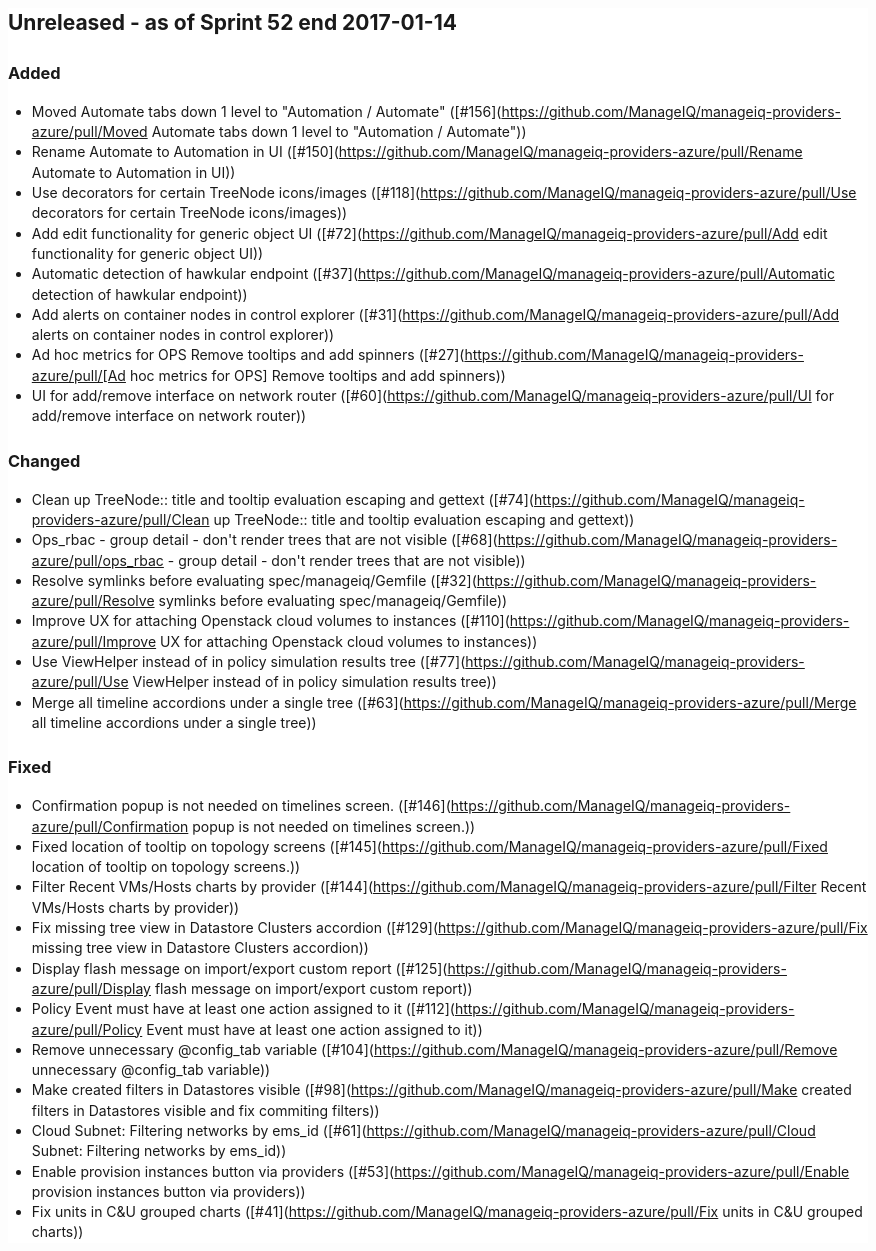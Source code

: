 ## Unreleased - as of Sprint 52 end 2017-01-14

### Added
- Moved Automate tabs down 1 level to "Automation / Automate" ([#156](https://github.com/ManageIQ/manageiq-providers-azure/pull/Moved Automate tabs down 1 level to "Automation / Automate"))
- Rename Automate to Automation in UI ([#150](https://github.com/ManageIQ/manageiq-providers-azure/pull/Rename Automate to Automation in UI))
- Use decorators for certain TreeNode icons/images ([#118](https://github.com/ManageIQ/manageiq-providers-azure/pull/Use decorators for certain TreeNode icons/images))
- Add edit functionality for generic object UI ([#72](https://github.com/ManageIQ/manageiq-providers-azure/pull/Add edit functionality for generic object UI))
- Automatic detection of hawkular endpoint ([#37](https://github.com/ManageIQ/manageiq-providers-azure/pull/Automatic detection of hawkular endpoint))
- Add alerts on container nodes in control explorer ([#31](https://github.com/ManageIQ/manageiq-providers-azure/pull/Add alerts on container nodes in control explorer))
- Ad hoc metrics for OPS Remove tooltips and add spinners ([#27](https://github.com/ManageIQ/manageiq-providers-azure/pull/[Ad hoc metrics for OPS] Remove tooltips and add spinners))
- UI for add/remove interface on network router ([#60](https://github.com/ManageIQ/manageiq-providers-azure/pull/UI for add/remove interface on network router))

### Changed
- Clean up TreeNode:: title and tooltip evaluation escaping and gettext ([#74](https://github.com/ManageIQ/manageiq-providers-azure/pull/Clean up TreeNode:: title and tooltip evaluation escaping and gettext))
- Ops_rbac - group detail - don't render trees that are not visible ([#68](https://github.com/ManageIQ/manageiq-providers-azure/pull/ops_rbac - group detail - don't render trees that are not visible))
- Resolve symlinks before evaluating spec/manageiq/Gemfile ([#32](https://github.com/ManageIQ/manageiq-providers-azure/pull/Resolve symlinks before evaluating spec/manageiq/Gemfile))
- Improve UX for attaching Openstack cloud volumes to instances ([#110](https://github.com/ManageIQ/manageiq-providers-azure/pull/Improve UX for attaching Openstack cloud volumes to instances))
- Use ViewHelper instead of <tags> in policy simulation results tree ([#77](https://github.com/ManageIQ/manageiq-providers-azure/pull/Use ViewHelper instead of <tags> in policy simulation results tree))
- Merge all timeline accordions under a single tree ([#63](https://github.com/ManageIQ/manageiq-providers-azure/pull/Merge all timeline accordions under a single tree))

### Fixed

- Confirmation popup is not needed on timelines screen. ([#146](https://github.com/ManageIQ/manageiq-providers-azure/pull/Confirmation popup is not needed on timelines screen.))
- Fixed location of tooltip on topology screens ([#145](https://github.com/ManageIQ/manageiq-providers-azure/pull/Fixed location of tooltip on topology screens.))
- Filter Recent VMs/Hosts charts by provider ([#144](https://github.com/ManageIQ/manageiq-providers-azure/pull/Filter Recent VMs/Hosts charts by provider))
- Fix missing tree view in Datastore Clusters accordion ([#129](https://github.com/ManageIQ/manageiq-providers-azure/pull/Fix missing tree view in Datastore Clusters accordion))
- Display flash message on import/export custom report ([#125](https://github.com/ManageIQ/manageiq-providers-azure/pull/Display flash message on import/export custom report))
- Policy Event must have at least one action assigned to it ([#112](https://github.com/ManageIQ/manageiq-providers-azure/pull/Policy Event must have at least one action assigned to it))
- Remove unnecessary @config_tab variable ([#104](https://github.com/ManageIQ/manageiq-providers-azure/pull/Remove unnecessary @config_tab variable))
- Make created filters in Datastores visible ([#98](https://github.com/ManageIQ/manageiq-providers-azure/pull/Make created filters in Datastores visible and fix commiting filters))
- Cloud Subnet: Filtering networks by ems_id ([#61](https://github.com/ManageIQ/manageiq-providers-azure/pull/Cloud Subnet: Filtering networks by ems_id))
- Enable provision instances button via providers ([#53](https://github.com/ManageIQ/manageiq-providers-azure/pull/Enable provision instances button via providers))
- Fix units in C&U grouped charts ([#41](https://github.com/ManageIQ/manageiq-providers-azure/pull/Fix units in C&U grouped charts))
